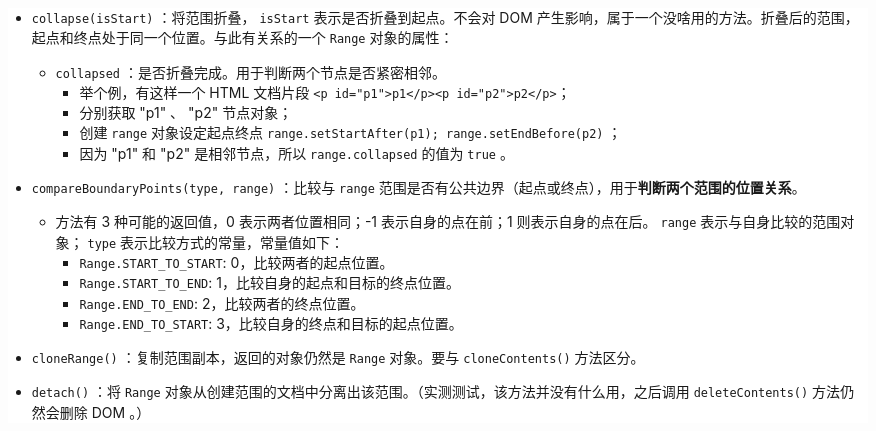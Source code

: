 - `collapse(isStart)` ：将范围折叠， `isStart` 表示是否折叠到起点。不会对 DOM 产生影响，属于一个没啥用的方法。折叠后的范围，起点和终点处于同一个位置。与此有关系的一个 `Range` 对象的属性：
  - `collapsed` ：是否折叠完成。用于判断两个节点是否紧密相邻。
    - 举个例，有这样一个 HTML 文档片段 `<p id="p1">p1</p><p id="p2">p2</p>`；
    - 分别获取 "p1" 、 "p2" 节点对象；
    - 创建 `range` 对象设定起点终点 `range.setStartAfter(p1); range.setEndBefore(p2)` ；
    - 因为 "p1" 和 "p2" 是相邻节点，所以 `range.collapsed` 的值为 `true` 。

- `compareBoundaryPoints(type, range)` ：比较与 `range` 范围是否有公共边界（起点或终点），用于**判断两个范围的位置关系**。
  - 方法有 3 种可能的返回值，0 表示两者位置相同；-1 表示自身的点在前；1 则表示自身的点在后。 `range` 表示与自身比较的范围对象； `type` 表示比较方式的常量，常量值如下：
    - `Range.START_TO_START`: 0，比较两者的起点位置。
    - `Range.START_TO_END`: 1，比较自身的起点和目标的终点位置。
    - `Range.END_TO_END`: 2，比较两者的终点位置。
    - `Range.END_TO_START`: 3，比较自身的终点和目标的起点位置。

- `cloneRange()` ：复制范围副本，返回的对象仍然是 `Range` 对象。要与 `cloneContents()` 方法区分。

- `detach()` ：将 `Range` 对象从创建范围的文档中分离出该范围。（实测测试，该方法并没有什么用，之后调用 `deleteContents()` 方法仍然会删除 DOM 。）
